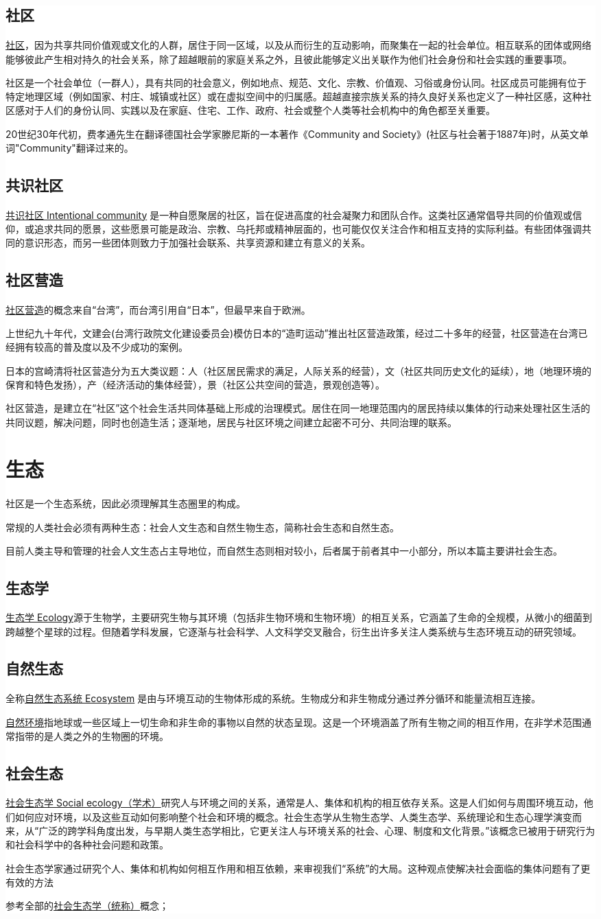 ## 社区
[社区](https://en.wikipedia.org/wiki/Community)，因为共享共同价值观或文化的人群，居住于同一区域，以及从而衍生的互动影响，而聚集在一起的社会单位。相互联系的团体或网络能够彼此产生相对持久的社会关系，除了超越眼前的家庭关系之外，且彼此能够定义出关联作为他们社会身份和社会实践的重要事项。

社区是一个社会单位（一群人），具有共同的社会意义，例如地点、规范、文化、宗教、价值观、习俗或身份认同。社区成员可能拥有位于特定地理区域（例如国家、村庄、城镇或社区）或在虚拟空间中的归属感。超越直接宗族关系的持久良好关系也定义了一种社区感，这种社区感对于人们的身份认同、实践以及在家庭、住宅、工作、政府、社会或整个人类等社会机构中的角色都至关重要。

20世纪30年代初，费孝通先生在翻译德国社会学家滕尼斯的一本著作《Community and Society》(社区与社会著于1887年)时，从英文单词"Community"翻译过来的。


## 共识社区 
[共识社区 Intentional community](https://en.wikipedia.org/wiki/Intentional_community) 是一种自愿聚居的社区，旨在促进高度的社会凝聚力和团队合作。这类社区通常倡导共同的价值观或信仰，或追求共同的愿景，这些愿景可能是政治、宗教、乌托邦或精神层面的，也可能仅仅关注合作和相互支持的实际利益。有些团体强调共同的意识形态，而另一些团体则致力于加强社会联系、共享资源和建立有意义的关系。


## 社区营造
[社区营造](https://zh.wikipedia.org/zh-tw/%E7%A4%BE%E5%8D%80%E7%B8%BD%E9%AB%94%E7%87%9F%E9%80%A0)的概念来自“台湾”，而台湾引用自“日本”，但最早来自于欧洲。

上世纪九十年代，文建会(台湾行政院文化建设委员会)模仿日本的“造町运动”推出社区营造政策，经过二十多年的经营，社区营造在台湾已经拥有较高的普及度以及不少成功的案例。 

日本的宫崎清将社区营造分为五大类议题：人（社区居民需求的满足，人际关系的经营），文（社区共同历史文化的延续），地（地理环境的保育和特色发扬），产（经济活动的集体经营），景（社区公共空间的营造，景观创造等）。

社区营造，是建立在“社区”这个社会生活共同体基础上形成的治理模式。居住在同一地理范围内的居民持续以集体的行动来处理社区生活的共同议题，解决问题，同时也创造生活；逐渐地，居民与社区环境之间建立起密不可分、共同治理的联系。


# 生态
社区是一个生态系统，因此必须理解其生态圈里的构成。

常规的人类社会必须有两种生态：社会人文生态和自然生物生态，简称社会生态和自然生态。

目前人类主导和管理的社会人文生态占主导地位，而自然生态则相对较小，后者属于前者其中一小部分，所以本篇主要讲社会生态。

## 生态学
[生态学 Ecology](https://en.wikipedia.org/wiki/Ecology)源于生物学，主要研究生物与其环境（包括非生物环境和生物环境）的相互关系，它涵盖了生命的全规模，从微小的细菌到跨越整个星球的过程。但随着学科发展，它逐渐与社会科学、人文科学交叉融合，衍生出许多关注人类系统与生态环境互动的研究领域。

## 自然生态

全称[自然生态系统 Ecosystem](https://en.wikipedia.org/wiki/Ecosystem) 是由与环境互动的生物体形成的系统。生物成分和非生物成分通过养分循环和能量流相互连接。

[自然环境](https://en.wikipedia.org/wiki/Natural_environment)指地球或一些区域上一切生命和非生命的事物以自然的状态呈现。这是一个环境涵盖了所有生物之间的相互作用，在非学术范围通常指带的是人类之外的生物圈的环境。


## 社会生态
[社会生态学 Social ecology（学术）](https://en.wikipedia.org/wiki/Social_ecology_(academic_field))研究人与环境之间的关系，通常是人、集体和机构的相互依存关系。这是人们如何与周围环境互动，他们如何应对环境，以及这些互动如何影响整个社会和环境的概念。社会生态学从生物生态学、人类生态学、系统理论和生态心理学演变而来，从“广泛的跨学科角度出发，与早期人类生态学相比，它更关注人与环境关系的社会、心理、制度和文化背景。”该概念已被用于研究行为和社会科学中的各种社会问题和政策。

社会生态学家通过研究个人、集体和机构如何相互作用和相互依赖，来审视我们“系统”的大局。这种观点使解决社会面临的集体问题有了更有效的方法

参考全部的[社会生态学（统称）](https://en.wikipedia.org/wiki/Social_ecology)概念；